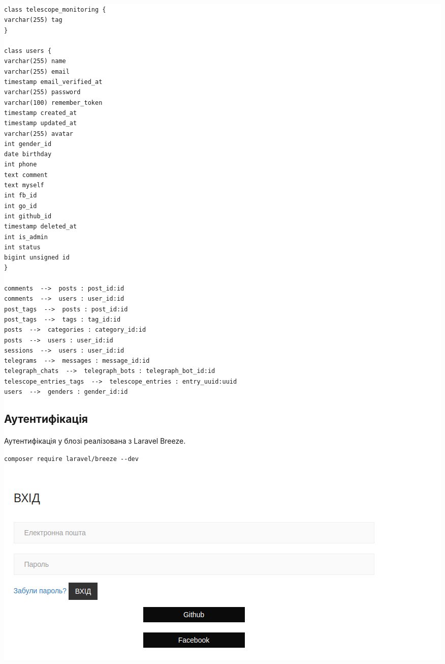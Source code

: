     class telescope_monitoring {
    varchar(255) tag
    }

    class users {
    varchar(255) name
    varchar(255) email
    timestamp email_verified_at
    varchar(255) password
    varchar(100) remember_token
    timestamp created_at
    timestamp updated_at
    varchar(255) avatar
    int gender_id
    date birthday
    int phone
    text comment
    text myself
    int fb_id
    int go_id
    int github_id
    timestamp deleted_at
    int is_admin
    int status
    bigint unsigned id
    }

    comments  -->  posts : post_id:id
    comments  -->  users : user_id:id
    post_tags  -->  posts : post_id:id
    post_tags  -->  tags : tag_id:id
    posts  -->  categories : category_id:id
    posts  -->  users : user_id:id
    sessions  -->  users : user_id:id
    telegrams  -->  messages : message_id:id
    telegraph_chats  -->  telegraph_bots : telegraph_bot_id:id
    telescope_entries_tags  -->  telescope_entries : entry_uuid:uuid
    users  -->  genders : gender_id:id

## Аутентифікація

Аутентифікація у блозі реалізована з Laravel Breeze.

    composer require laravel/breeze --dev

![](./storage/read/login.png)
